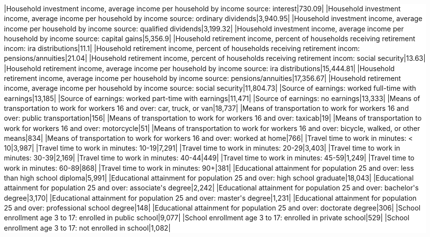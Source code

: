 |Household investment income, average income per household by income source: interest|730.09|
|Household investment income, average income per household by income source: ordinary dividends|3,940.95|
|Household investment income, average income per household by income source: qualified dividends|3,199.32|
|Household investment income, average income per household by income source: capital gains|5,356.9|
|Household retirement income, percent of households receiving retirement incom: ira distributions|11.1|
|Household retirement income, percent of households receiving retirement incom: pensions/annuities|21.04|
|Household retirement income, percent of households receiving retirement incom: social security|13.63|
|Household retirement income, average income per household by income source: ira distributions|15,444.81|
|Household retirement income, average income per household by income source: pensions/annuities|17,356.67|
|Household retirement income, average income per household by income source: social security|11,804.73|
|Source of earnings: worked full-time with earnings|13,185|
|Source of earnings: worked part-time with earnings|11,471|
|Source of earnings: no earnings|13,333|
|Means of transportation to work for workers 16 and over: car, truck, or van|18,737|
|Means of transportation to work for workers 16 and over: public transportation|156|
|Means of transportation to work for workers 16 and over: taxicab|19|
|Means of transportation to work for workers 16 and over: motorcycle|51|
|Means of transportation to work for workers 16 and over: bicycle, walked, or other means|834|
|Means of transportation to work for workers 16 and over: worked at home|766|
|Travel time to work in minutes: < 10|3,987|
|Travel time to work in minutes: 10-19|7,291|
|Travel time to work in minutes: 20-29|3,403|
|Travel time to work in minutes: 30-39|2,169|
|Travel time to work in minutes: 40-44|449|
|Travel time to work in minutes: 45-59|1,249|
|Travel time to work in minutes: 60-89|868|
|Travel time to work in minutes: 90+|381|
|Educational attainment for population 25 and over: less than high school diploma|5,991|
|Educational attainment for population 25 and over: high school graduate|18,043|
|Educational attainment for population 25 and over: associate's degree|2,242|
|Educational attainment for population 25 and over: bachelor's degree|3,170|
|Educational attainment for population 25 and over: master's degree|1,231|
|Educational attainment for population 25 and over: professional school degree|148|
|Educational attainment for population 25 and over: doctorate degree|306|
|School enrollment age 3 to 17: enrolled in public school|9,077|
|School enrollment age 3 to 17: enrolled in private school|529|
|School enrollment age 3 to 17: not enrolled in school|1,082|
